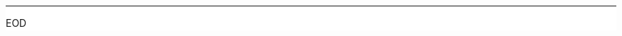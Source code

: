 [1]: https://arxiv.org/pdf/1607.08022v3.pdf
[2]: https://arxiv.org/pdf/1803.08494.pdf
[3]: https://github.com/openvinotoolkit/openvino/blob/c09b2ff8b10aa344eedb28ce24ed9a6eeef5e9fb/src/frontends/pytorch/src/op/instance_norm.cpp#L48
[4]: https://www.tensorflow.org/addons/api_docs/python/tfa/layers/InstanceNormalization
[5]: https://www.tensorflow.org/addons
[6]: https://www.tensorflow.org/api_docs/python/tf/keras/layers/GroupNormalization
[7]: https://pytorch.org/docs/stable/generated/torch.nn.InstanceNorm2d.html
[8]: https://pytorch.org/docs/stable/generated/torch.nn.GroupNorm.html
[9]: https://github.com/IntelAI/models/blob/ff7d9c7041590a78fbc8885fddc0d74d5c2564dd/models/image_segmentation/tensorflow/3d_unet/inference/fp32/unet3d/training.py#L45
[10]: https://huggingface.co/blog/annotated-diffusion
---

EOD
